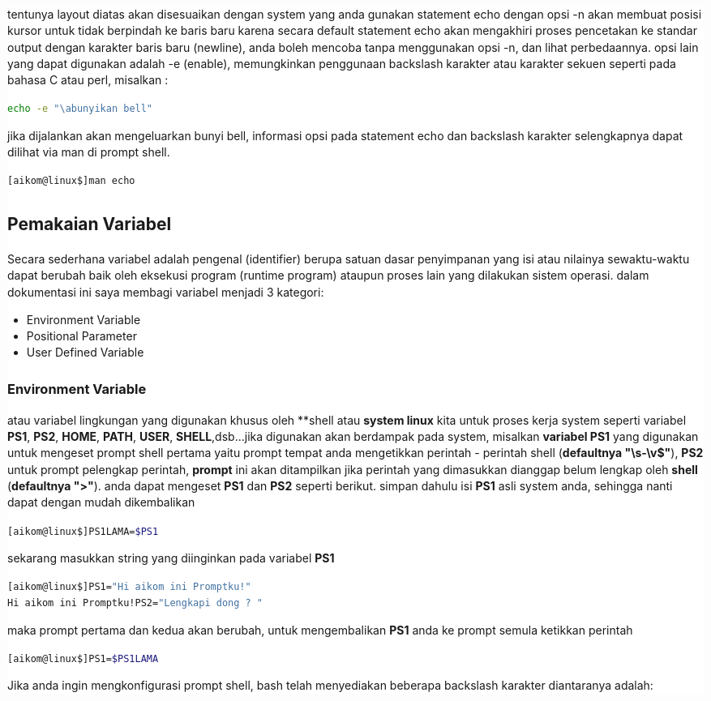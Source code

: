 tentunya layout diatas akan disesuaikan dengan system yang anda gunakan statement echo dengan opsi -n akan membuat posisi kursor untuk tidak berpindah ke baris baru karena secara default statement echo akan mengakhiri proses pencetakan ke standar output dengan karakter baris baru (newline), anda boleh mencoba tanpa menggunakan opsi -n, dan lihat perbedaannya. opsi lain yang dapat digunakan adalah -e (enable), memungkinkan penggunaan backslash karakter atau karakter sekuen seperti pada bahasa C atau perl, misalkan : 

```bash
echo -e "\abunyikan bell"
```
jika dijalankan akan mengeluarkan bunyi bell, informasi opsi pada statement echo dan backslash karakter selengkapnya dapat dilihat via man di prompt shell. 

```bash
[aikom@linux$]man echo
```

## Pemakaian Variabel

Secara sederhana variabel adalah pengenal (identifier) berupa satuan dasar penyimpanan yang isi atau nilainya sewaktu-waktu dapat berubah baik oleh eksekusi program (runtime program) ataupun proses lain yang dilakukan sistem operasi. dalam dokumentasi ini saya membagi variabel menjadi 3 kategori: 

- Environment Variable
- Positional Parameter
- User Defined Variable

### Environment Variable

atau variabel lingkungan yang digunakan khusus oleh **shell atau **system linux** kita untuk proses kerja system seperti variabel **PS1**, **PS2**, **HOME**, **PATH**, **USER**, **SHELL**,dsb...jika digunakan akan berdampak pada system, misalkan **variabel PS1** yang digunakan untuk mengeset prompt shell pertama yaitu prompt tempat anda mengetikkan perintah - perintah shell (**defaultnya "\s-\v\$"**), **PS2** untuk prompt pelengkap perintah, **prompt** ini akan ditampilkan jika perintah yang dimasukkan dianggap belum lengkap oleh **shell** (**defaultnya ">"**). anda dapat mengeset **PS1** dan **PS2** seperti berikut.
simpan dahulu isi **PS1** asli system anda, sehingga nanti dapat dengan mudah dikembalikan 

```bash
[aikom@linux$]PS1LAMA=$PS1
```
sekarang masukkan string yang diinginkan pada variabel **PS1**

```bash
[aikom@linux$]PS1="Hi aikom ini Promptku!"
Hi aikom ini Promptku!PS2="Lengkapi dong ? "
```

maka prompt pertama dan kedua akan berubah, untuk mengembalikan **PS1** anda ke prompt semula ketikkan perintah 

```bash
[aikom@linux$]PS1=$PS1LAMA
```

Jika anda ingin mengkonfigurasi prompt shell, bash telah menyediakan beberapa backslash karakter diantaranya adalah: 
